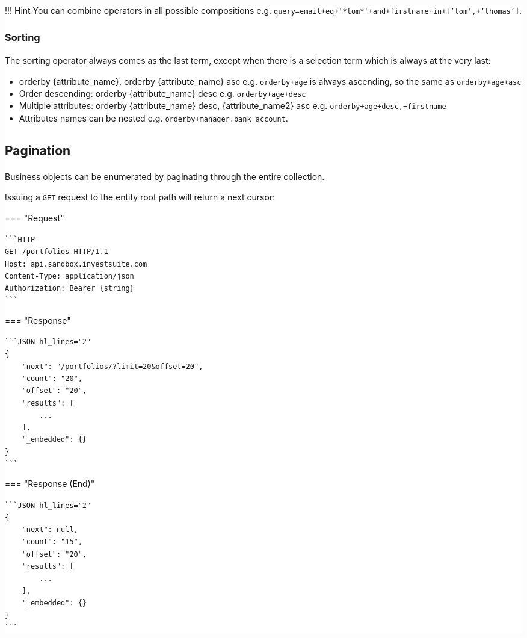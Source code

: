 !!! Hint
    You can combine operators
    in all possible compositions e.g. `query=email+eq+'*tom*'+and+firstname+in+[’tom',+‘thomas’]`.
### Sorting

The sorting operator always comes as the last term, except when there is a selection term which is always at the very last:

- orderby {attribute_name}, orderby {attribute_name} asc e.g. `orderby+age` is always ascending, so the same as `orderby+age+asc`
- Order descending: orderby {attribute_name} desc e.g. `orderby+age+desc`
- Multiple attributes: orderby {attribute_name} desc, {attribute_name2} asc e.g. `orderby+age+desc,+firstname`
- Attributes names can be nested e.g. `orderby+manager.bank_account`.

## Pagination

Business objects can be enumerated by paginating through the entire collection.

Issuing a `GET` request to the entity root path will return a next cursor:

=== "Request"

    ```HTTP
    GET /portfolios HTTP/1.1
    Host: api.sandbox.investsuite.com
    Content-Type: application/json
    Authorization: Bearer {string}
    ```

=== "Response"

    ```JSON hl_lines="2"
    {
        "next": "/portfolios/?limit=20&offset=20",
        "count": "20",
        "offset": "20",
        "results": [
            ...
        ],
        "_embedded": {}
    }
    ```

=== "Response (End)"

    ```JSON hl_lines="2"
    {
        "next": null,
        "count": "15",
        "offset": "20",
        "results": [
            ...
        ],
        "_embedded": {}
    }
    ```

